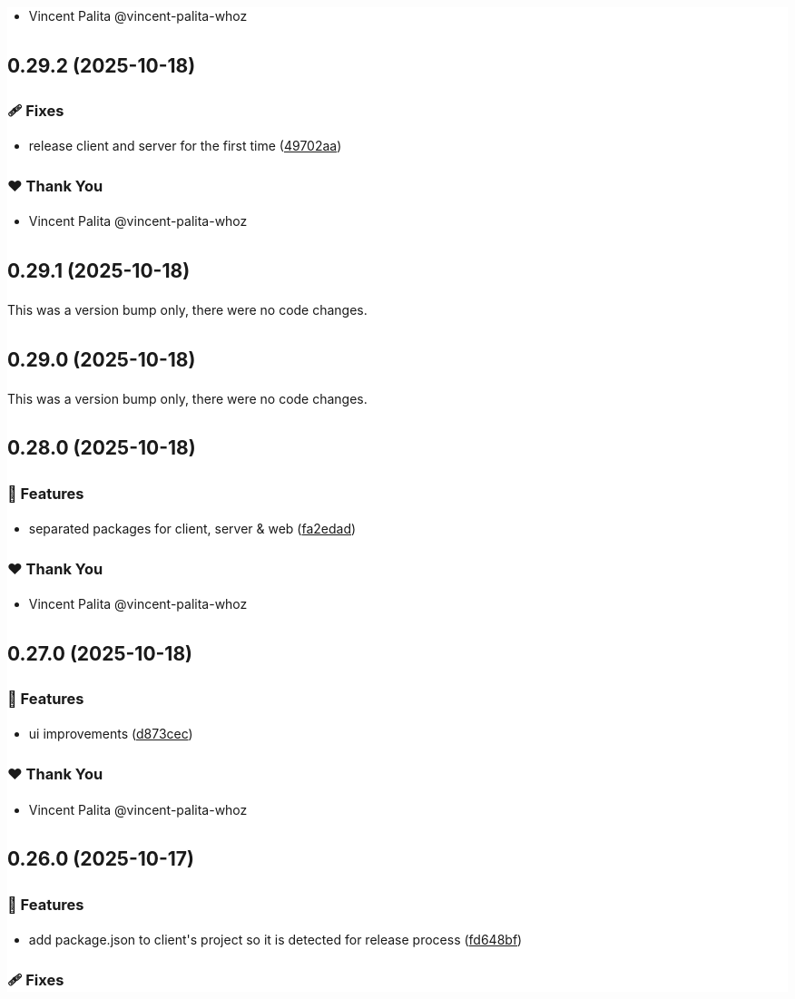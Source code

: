 - Vincent Palita @vincent-palita-whoz

## 0.29.2 (2025-10-18)

### 🩹 Fixes

- release client and server for the first time ([49702aa](https://github.com/whoz-oss/coday/commit/49702aa))

### ❤️ Thank You

- Vincent Palita @vincent-palita-whoz

## 0.29.1 (2025-10-18)

This was a version bump only, there were no code changes.

## 0.29.0 (2025-10-18)

This was a version bump only, there were no code changes.

## 0.28.0 (2025-10-18)

### 🚀 Features

- separated packages for client, server & web ([fa2edad](https://github.com/whoz-oss/coday/commit/fa2edad))

### ❤️ Thank You

- Vincent Palita @vincent-palita-whoz

## 0.27.0 (2025-10-18)

### 🚀 Features

- ui improvements ([d873cec](https://github.com/whoz-oss/coday/commit/d873cec))

### ❤️ Thank You

- Vincent Palita @vincent-palita-whoz

## 0.26.0 (2025-10-17)

### 🚀 Features

- add package.json to client's project so it is detected for release process ([fd648bf](https://github.com/whoz-oss/coday/commit/fd648bf))

### 🩹 Fixes
